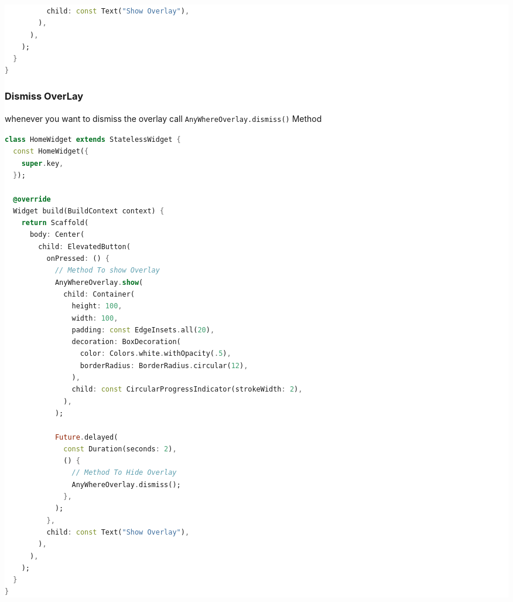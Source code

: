 ```dart
          child: const Text("Show Overlay"),
        ),
      ),
    );
  }
}
```

### Dismiss OverLay
whenever you want to dismiss the overlay call `AnyWhereOverlay.dismiss()` Method
```dart
class HomeWidget extends StatelessWidget {
  const HomeWidget({
    super.key,
  });

  @override
  Widget build(BuildContext context) {
    return Scaffold(
      body: Center(
        child: ElevatedButton(
          onPressed: () {
            // Method To show Overlay
            AnyWhereOverlay.show(
              child: Container(
                height: 100,
                width: 100,
                padding: const EdgeInsets.all(20),
                decoration: BoxDecoration(
                  color: Colors.white.withOpacity(.5),
                  borderRadius: BorderRadius.circular(12),
                ),
                child: const CircularProgressIndicator(strokeWidth: 2),
              ),
            );

            Future.delayed(
              const Duration(seconds: 2),
              () {
                // Method To Hide Overlay
                AnyWhereOverlay.dismiss();
              },
            );
          },
          child: const Text("Show Overlay"),
        ),
      ),
    );
  }
}
```
